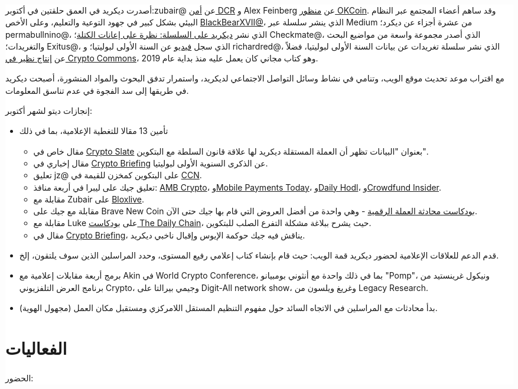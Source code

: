 أصدرت ديكريد في العمق حلقتين في أكتوبر:zubair@ عن [أمن DCR](https://www.youtube.com/watch?v=FX2ZncHIAd4) و Alex Feinberg عن [منظور OKCoin](https://www.youtube.com/watch?v=UBRjkjbmYDc). وقد ساهم أعضاء المجتمع عبر النظام البيئي بشكل كبير في جهود التوعية والتعليم، وعلى الأخص [BlackBearXVII@](https://medium.com/@imagnusholdings)، الذي ينشر سلسلة عبر Medium من عشرة أجزاء عن ديكرد؛ permabullnino@، الذي نشر [ديكريد على السلسلة: نظرة على إعانات الكتلة](https://medium.com/@permabullnino/decred-on-chain-a-look-at-block-subsidies-6f5180932c9b)؛ Checkmate@، الذي أصدر مجموعة واسعة من مواضيع البحث والتغريدات؛ Exitus@، الذي سجل [فيديو](https://twitter.com/coveryfire7777/status/1186075335076528130) عن السنة الأولى لبوليتيا؛ و richardred@، الذي نشر سلسلة تغريدات عن بيانات السنة الأولى لبوليتيا، فضلاً عن [إنتاج نظير في Crypto Commons](https://twitter.com/RichardRed0x/status/1190315513043472385)، وهو كتاب مجاني كان يعمل عليه منذ بداية عام 2019.

مع اقتراب موعد تحديث موقع الويب، وتنامي في نشاط وسائل التواصل الاجتماعي لديكريد، واستمرار تدفق البحوث والمواد المنشورة، أصبحت ديكريد في طريقها إلى سد الفجوة في عدم تناسق المعلومات.

إنجازات ديتو لشهر أكتوبر:

- تأمين 13 مقالا للتغطية الإعلامية، بما في ذلك

  - مقال خاص في [Crypto Slate](https://cryptoslate.com/data-shows-autonomous-coin-decred-has-a-power-law-relationship-with-bitcoin/) بعنوان "البيانات تظهر أن العملة المستقلة ديكريد لها علاقة قانون السلطة مع البتكوين".
  - مقال إخباري في [Crypto Briefing](https://cryptobriefing.com/decred-politeia-decentralized-governance/) عن الذكرى السنوية الأولى لبوليتيا.
  - تعليق jz@ على البتكوين كمخزن للقيمة في [CCN](https://www.ccn.com/bitcoin-best-store-of-value-over-last-decade/).
  - تعليق جيك على ليبرا في أربعة منافذ: [AMB Crypto](https://eng.ambcrypto.com/facebooks-libra-project-loses-support-from-visa-mastercard-ebay-stripe/)، و[Mobile Payments Today](https://www.mobilepaymentstoday.com/articles/zuckerberg-faces-grilling-as-skeptical-house-panel-hears-case-for-libra-digital-currency/)، و[Daily Hodl](https://dailyhodl.com/2019/10/12/facebooks-david-marcus-cites-intense-pressure-as-ebay-visa-mastercard-stripe-paypal-abandon-crypto-project/amp/)، و[Crowdfund Insider](https://www.crowdfundinsider.com/2019/10/152831-terrifying-the-idea-that-global-centralized-monopolies-like-facebook-would-also-control-money/).
  - مقابلة مع Zubair على [Bloxlive](https://bloxlive.tv/video/MTc0Mg==/zubair-zia-explains-the-decred-digital-currency-and-its-origins).
  - مقابلة مع جيك على Brave New Coin [بودكاست محادثة العملة الرقمية](https://bravenewcoin.com/insights/podcasts/decreds-privacy-flow-building-a-better-bitcoin-and-the-legend-of-satoshi) - وهي واحدة من أفضل العروض التي قام بها جيك حتى الآن.
  - مقابلة مع Luke على [بودكاست The Daily Chain](https://anchor.fm/thedailychain/episodes/Decred---a-Bitcoin-Hedge-e5rhmt)، حيث يشرح ببلاغة مشكلة التفرع الصلب للبتكوين.
  - مقال في [Crypto Briefing](https://cryptobriefing.com/eos-governance-ico-settlement/)، يناقش فيه جيك حوكمة الإيوس وإقبال ناخبي ديكريد.

- قدم الدعم للعلاقات الإعلامية لحضور ديكريد قمة الويب: حيث قام بإنشاء كتاب إعلامي رفيع المستوى، وحدد المراسلين الذين سوف يلتقون، إلخ.
- برمج أربعة مقابلات إعلامية مع Akin في World Crypto Conference، بما في ذلك واحدة مع أنثوني بومبيانو "Pomp"، ونيكول غرينستيد من برنامج العرض التلفزيوني Crypto، وجيمي بيرالتا على Digit-All network show، وغريغ ويلسون من Legacy Research.
- بدأ محادثات مع المراسلين في الاتجاه السائد حول مفهوم التنظيم المستقل اللامركزي ومستقبل مكان العمل (مجهول الهوية).

# الفعاليات

الحضور:
